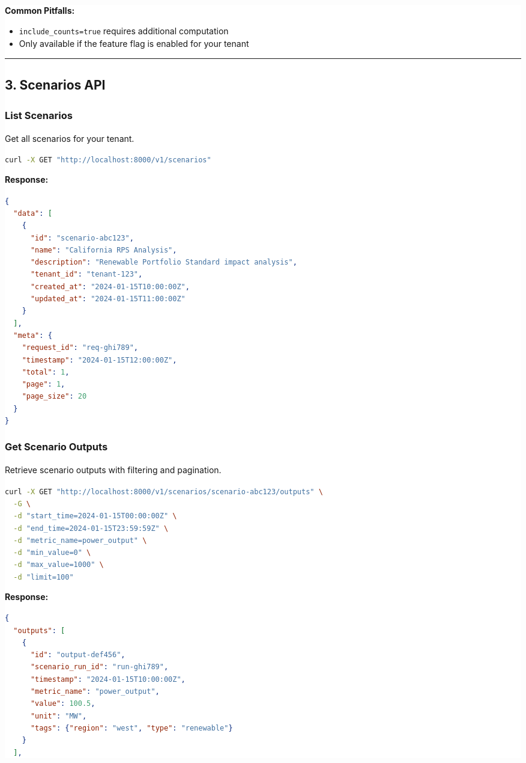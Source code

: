 **Common Pitfalls:**
- `include_counts=true` requires additional computation
- Only available if the feature flag is enabled for your tenant

---

## 3. Scenarios API

### List Scenarios
Get all scenarios for your tenant.

```bash
curl -X GET "http://localhost:8000/v1/scenarios"
```

**Response:**
```json
{
  "data": [
    {
      "id": "scenario-abc123",
      "name": "California RPS Analysis",
      "description": "Renewable Portfolio Standard impact analysis",
      "tenant_id": "tenant-123",
      "created_at": "2024-01-15T10:00:00Z",
      "updated_at": "2024-01-15T11:00:00Z"
    }
  ],
  "meta": {
    "request_id": "req-ghi789",
    "timestamp": "2024-01-15T12:00:00Z",
    "total": 1,
    "page": 1,
    "page_size": 20
  }
}
```

### Get Scenario Outputs
Retrieve scenario outputs with filtering and pagination.

```bash
curl -X GET "http://localhost:8000/v1/scenarios/scenario-abc123/outputs" \
  -G \
  -d "start_time=2024-01-15T00:00:00Z" \
  -d "end_time=2024-01-15T23:59:59Z" \
  -d "metric_name=power_output" \
  -d "min_value=0" \
  -d "max_value=1000" \
  -d "limit=100"
```

**Response:**
```json
{
  "outputs": [
    {
      "id": "output-def456",
      "scenario_run_id": "run-ghi789",
      "timestamp": "2024-01-15T10:00:00Z",
      "metric_name": "power_output",
      "value": 100.5,
      "unit": "MW",
      "tags": {"region": "west", "type": "renewable"}
    }
  ],
```